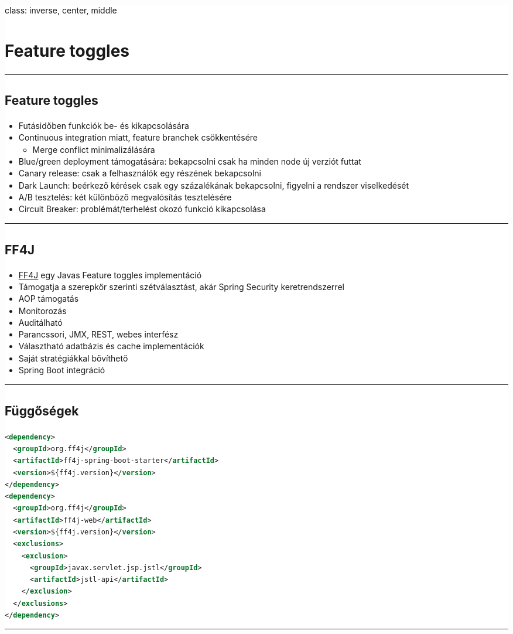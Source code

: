 
class: inverse, center, middle

# Feature toggles

---

## Feature toggles

* Futásidőben funkciók be- és kikapcsolására
* Continuous integration miatt, feature branchek csökkentésére
  * Merge conflict minimalizálására
* Blue/green deployment támogatására: bekapcsolni csak ha minden node új verziót futtat
* Canary release: csak a felhasználók egy részének bekapcsolni
* Dark Launch: beérkező kérések csak egy százalékának bekapcsolni, figyelni a rendszer viselkedését
* A/B tesztelés: két különböző megvalósítás tesztelésére
* Circuit Breaker: problémát/terhelést okozó funkció kikapcsolása

---

## FF4J

* [FF4J](https://ff4j.org/) egy Javas Feature toggles implementáció
* Támogatja a szerepkör szerinti szétválasztást, akár Spring Security keretrendszerrel
* AOP támogatás
* Monitorozás
* Auditálható
* Parancssori, JMX, REST, webes interfész
* Választható adatbázis és cache implementációk
* Saját stratégiákkal bővíthető
* Spring Boot integráció

---

## Függőségek

```xml
<dependency>
  <groupId>org.ff4j</groupId>
  <artifactId>ff4j-spring-boot-starter</artifactId>
  <version>${ff4j.version}</version>
</dependency>
<dependency>
  <groupId>org.ff4j</groupId>
  <artifactId>ff4j-web</artifactId>
  <version>${ff4j.version}</version>
  <exclusions>
    <exclusion>
      <groupId>javax.servlet.jsp.jstl</groupId>
      <artifactId>jstl-api</artifactId>
    </exclusion>
  </exclusions>
</dependency>
```

---